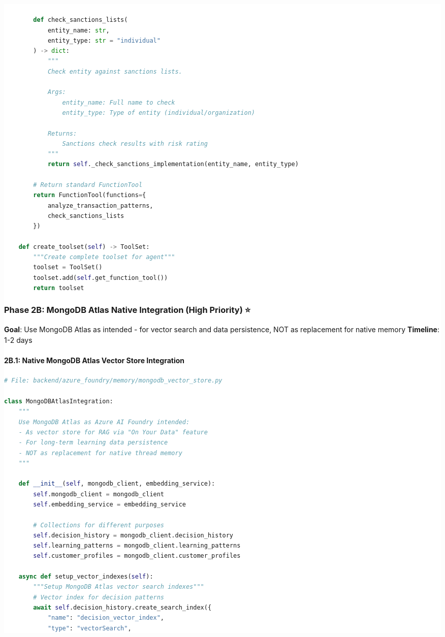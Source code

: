```python
        
        def check_sanctions_lists(
            entity_name: str,
            entity_type: str = "individual"
        ) -> dict:
            """
            Check entity against sanctions lists.
            
            Args:
                entity_name: Full name to check
                entity_type: Type of entity (individual/organization)
                
            Returns:
                Sanctions check results with risk rating
            """
            return self._check_sanctions_implementation(entity_name, entity_type)
        
        # Return standard FunctionTool
        return FunctionTool(functions={
            analyze_transaction_patterns,
            check_sanctions_lists
        })
    
    def create_toolset(self) -> ToolSet:
        """Create complete toolset for agent"""
        toolset = ToolSet()
        toolset.add(self.get_function_tool())
        return toolset
```

### Phase 2B: MongoDB Atlas Native Integration (High Priority) ⭐  
**Goal**: Use MongoDB Atlas as intended - for vector search and data persistence, NOT as replacement for native memory
**Timeline**: 1-2 days

#### 2B.1: Native MongoDB Atlas Vector Store Integration
```python
# File: backend/azure_foundry/memory/mongodb_vector_store.py

class MongoDBAtlasIntegration:
    """
    Use MongoDB Atlas as Azure AI Foundry intended:
    - As vector store for RAG via "On Your Data" feature
    - For long-term learning data persistence
    - NOT as replacement for native thread memory
    """
    
    def __init__(self, mongodb_client, embedding_service):
        self.mongodb_client = mongodb_client
        self.embedding_service = embedding_service
        
        # Collections for different purposes
        self.decision_history = mongodb_client.decision_history
        self.learning_patterns = mongodb_client.learning_patterns
        self.customer_profiles = mongodb_client.customer_profiles
    
    async def setup_vector_indexes(self):
        """Setup MongoDB Atlas vector search indexes"""
        # Vector index for decision patterns
        await self.decision_history.create_search_index({
            "name": "decision_vector_index",
            "type": "vectorSearch", 
```